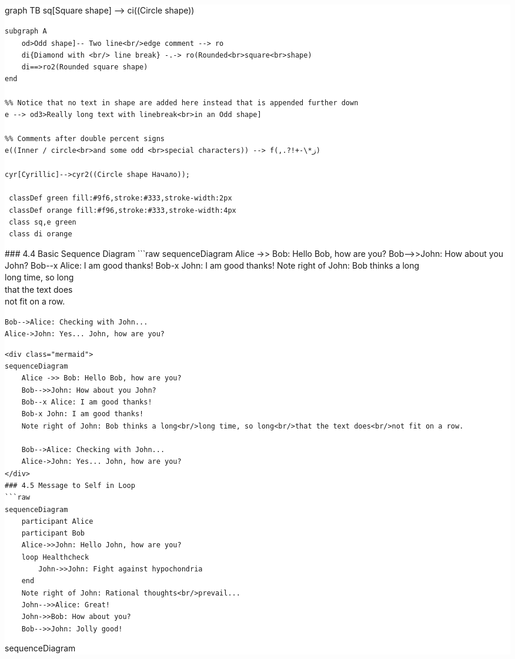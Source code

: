 ```raw
```
<div class="mermaid">
graph TB
    sq[Square shape] --> ci((Circle shape))

    subgraph A
        od>Odd shape]-- Two line<br/>edge comment --> ro
        di{Diamond with <br/> line break} -.-> ro(Rounded<br>square<br>shape)
        di==>ro2(Rounded square shape)
    end

    %% Notice that no text in shape are added here instead that is appended further down
    e --> od3>Really long text with linebreak<br>in an Odd shape]

    %% Comments after double percent signs
    e((Inner / circle<br>and some odd <br>special characters)) --> f(,.?!+-\*ز)

    cyr[Cyrillic]-->cyr2((Circle shape Начало));

     classDef green fill:#9f6,stroke:#333,stroke-width:2px
     classDef orange fill:#f96,stroke:#333,stroke-width:4px
     class sq,e green
     class di orange
</div>
### 4.4 Basic Sequence Diagram
```raw
sequenceDiagram
    Alice ->> Bob: Hello Bob, how are you?
    Bob-->>John: How about you John?
    Bob--x Alice: I am good thanks!
    Bob-x John: I am good thanks!
    Note right of John: Bob thinks a long<br/>long time, so long<br/>that the text does<br/>not fit on a row.

    Bob-->Alice: Checking with John...
    Alice->John: Yes... John, how are you?
```
<div class="mermaid">
sequenceDiagram
    Alice ->> Bob: Hello Bob, how are you?
    Bob-->>John: How about you John?
    Bob--x Alice: I am good thanks!
    Bob-x John: I am good thanks!
    Note right of John: Bob thinks a long<br/>long time, so long<br/>that the text does<br/>not fit on a row.

    Bob-->Alice: Checking with John...
    Alice->John: Yes... John, how are you?
</div>
### 4.5 Message to Self in Loop
```raw
sequenceDiagram
    participant Alice
    participant Bob
    Alice->>John: Hello John, how are you?
    loop Healthcheck
        John->>John: Fight against hypochondria
    end
    Note right of John: Rational thoughts<br/>prevail...
    John-->>Alice: Great!
    John->>Bob: How about you?
    Bob-->>John: Jolly good!
```
<div class="mermaid">
sequenceDiagram
